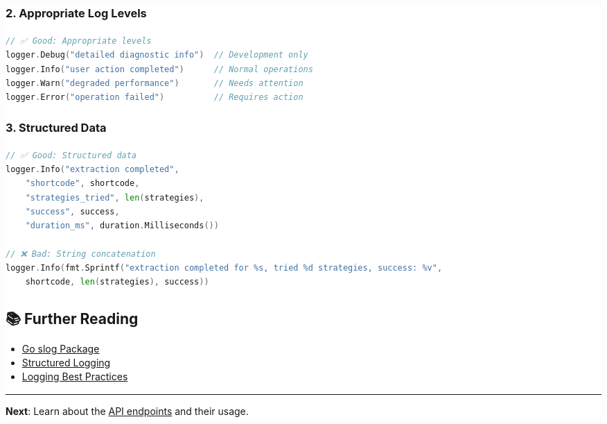 ### **2. Appropriate Log Levels**

```go
// ✅ Good: Appropriate levels
logger.Debug("detailed diagnostic info")  // Development only
logger.Info("user action completed")      // Normal operations
logger.Warn("degraded performance")       // Needs attention
logger.Error("operation failed")          // Requires action
```

### **3. Structured Data**

```go
// ✅ Good: Structured data
logger.Info("extraction completed",
    "shortcode", shortcode,
    "strategies_tried", len(strategies),
    "success", success,
    "duration_ms", duration.Milliseconds())

// ❌ Bad: String concatenation
logger.Info(fmt.Sprintf("extraction completed for %s, tried %d strategies, success: %v",
    shortcode, len(strategies), success))
```

## 📚 **Further Reading**

- [Go slog Package](https://pkg.go.dev/log/slog)
- [Structured Logging](https://www.ardanlabs.com/blog/2023/07/structured-logging-in-go.html)
- [Logging Best Practices](https://dave.cheney.net/2015/11/05/lets-talk-about-logging)

---

**Next**: Learn about the [API endpoints](./../api/endpoints.md) and their usage.
